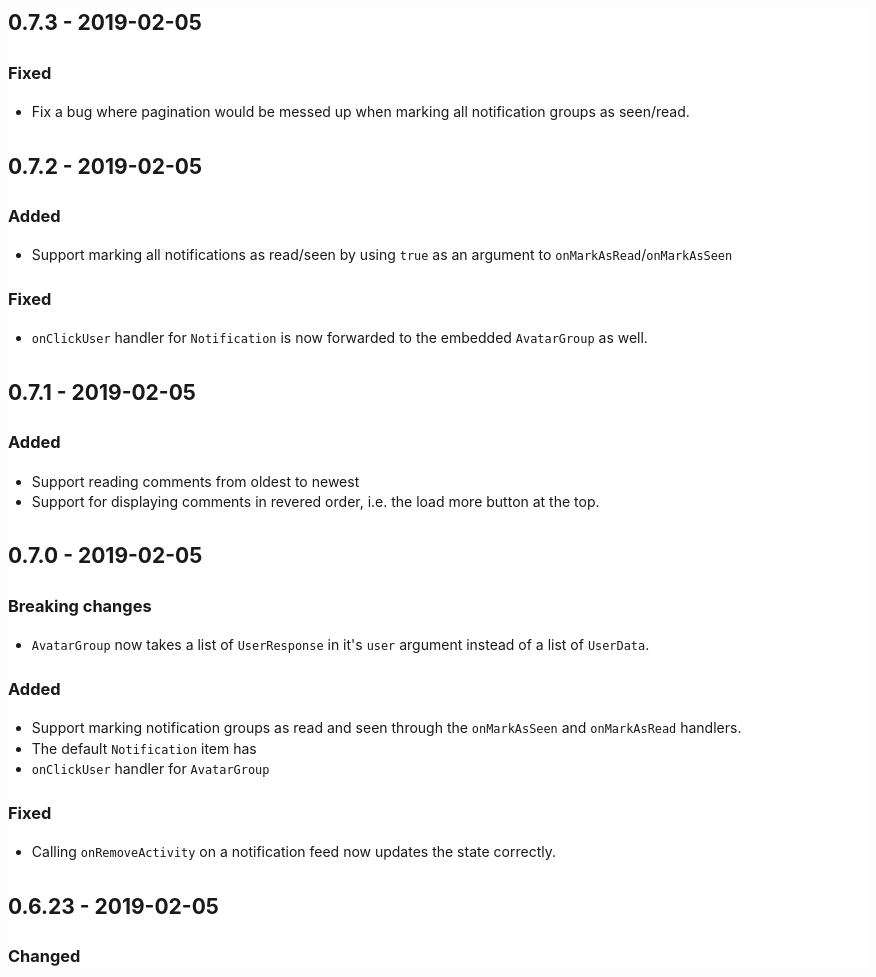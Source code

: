 ## 0.7.3 - 2019-02-05

### Fixed

- Fix a bug where pagination would be messed up when marking all notification
  groups as seen/read.

## 0.7.2 - 2019-02-05

### Added

- Support marking all notifications as read/seen by using `true` as an argument to
  `onMarkAsRead`/`onMarkAsSeen`

### Fixed

- `onClickUser` handler for `Notification` is now forwarded to the embedded
  `AvatarGroup` as well.

## 0.7.1 - 2019-02-05

### Added

- Support reading comments from oldest to newest
- Support for displaying comments in revered order, i.e. the load more button at
  the top.

## 0.7.0 - 2019-02-05

### Breaking changes

- `AvatarGroup` now takes a list of `UserResponse` in it's `user` argument
  instead of a list of `UserData`.

### Added

- Support marking notification groups as read and seen through the
  `onMarkAsSeen` and `onMarkAsRead` handlers.
- The default `Notification` item has
- `onClickUser` handler for `AvatarGroup`

### Fixed

- Calling `onRemoveActivity` on a notification feed now updates the state
  correctly.

## 0.6.23 - 2019-02-05

### Changed
